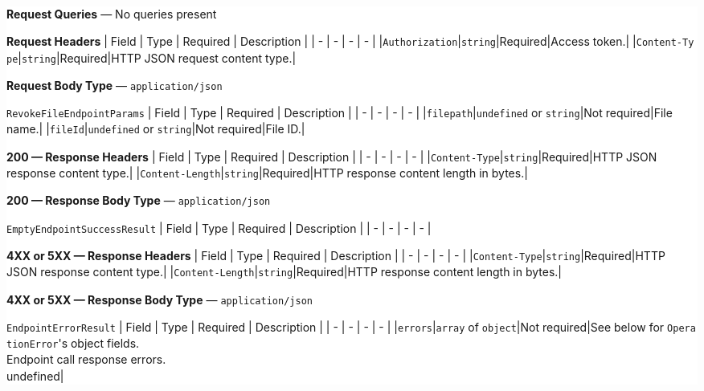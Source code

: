 **Request Queries** — No queries present

**Request Headers**
| Field | Type | Required | Description |
| - | - | - | - |
|`Authorization`|`string`|Required|Access token.|
|`Content-Type`|`string`|Required|HTTP JSON request content type.|

**Request Body Type** — `application/json`

`RevokeFileEndpointParams`
| Field | Type | Required | Description |
| - | - | - | - |
|`filepath`|`undefined` or `string`|Not required|File name.|
|`fileId`|`undefined` or `string`|Not required|File ID.|

**200  —  Response Headers**
| Field | Type | Required | Description |
| - | - | - | - |
|`Content-Type`|`string`|Required|HTTP JSON response content type.|
|`Content-Length`|`string`|Required|HTTP response content length in bytes.|

**200  —  Response Body Type** — `application/json`

`EmptyEndpointSuccessResult`
| Field | Type | Required | Description |
| - | - | - | - |

**4XX or 5XX  —  Response Headers**
| Field | Type | Required | Description |
| - | - | - | - |
|`Content-Type`|`string`|Required|HTTP JSON response content type.|
|`Content-Length`|`string`|Required|HTTP response content length in bytes.|

**4XX or 5XX  —  Response Body Type** — `application/json`

`EndpointErrorResult`
| Field | Type | Required | Description |
| - | - | - | - |
|`errors`|`array` of `object`|Not required|See below for `OperationError`'s object fields.<br>Endpoint call response errors.<br>undefined|
